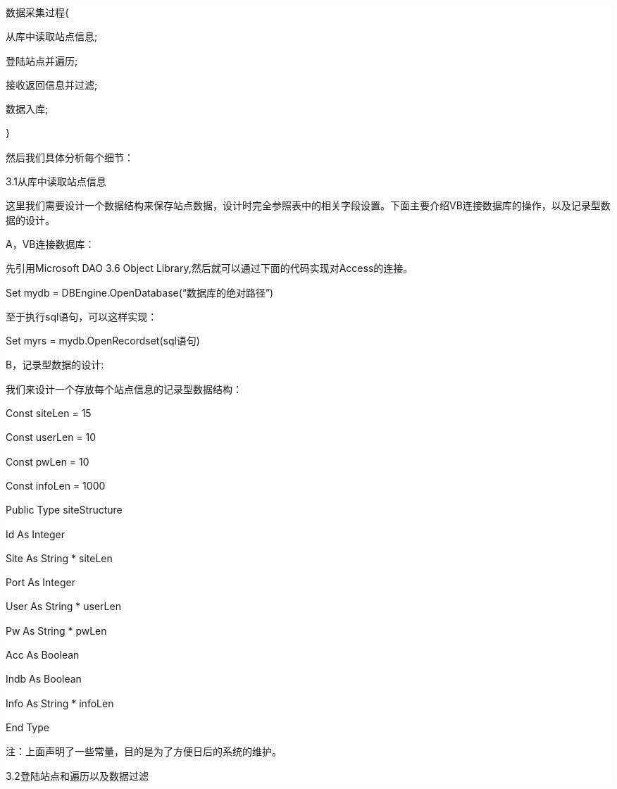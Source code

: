 数据采集过程{
  
从库中读取站点信息;
  
登陆站点并遍历;
  
接收返回信息并过滤;
  
数据入库;
  
}
  
然后我们具体分析每个细节：
  
  
3.1从库中读取站点信息
  
  
这里我们需要设计一个数据结构来保存站点数据，设计时完全参照表中的相关字段设置。下面主要介绍VB连接数据库的操作，以及记录型数据的设计。
  
A，VB连接数据库：
  
先引用Microsoft DAO 3.6 Object Library,然后就可以通过下面的代码实现对Access的连接。
  
Set mydb = DBEngine.OpenDatabase(“数据库的绝对路径”)
  
至于执行sql语句，可以这样实现：
  
Set myrs = mydb.OpenRecordset(sql语句)
  
B，记录型数据的设计:
  
我们来设计一个存放每个站点信息的记录型数据结构：
  
Const siteLen = 15
  
Const userLen = 10
  
Const pwLen = 10
  
Const infoLen = 1000
  
Public Type siteStructure
  
Id As Integer
  
Site As String \* siteLen
  
Port As Integer
  
User As String \* userLen
  
Pw As String \* pwLen
  
Acc As Boolean
  
Indb As Boolean
  
Info As String \* infoLen
  
End Type
  
注：上面声明了一些常量，目的是为了方便日后的系统的维护。
  
  
3.2登陆站点和遍历以及数据过滤
  